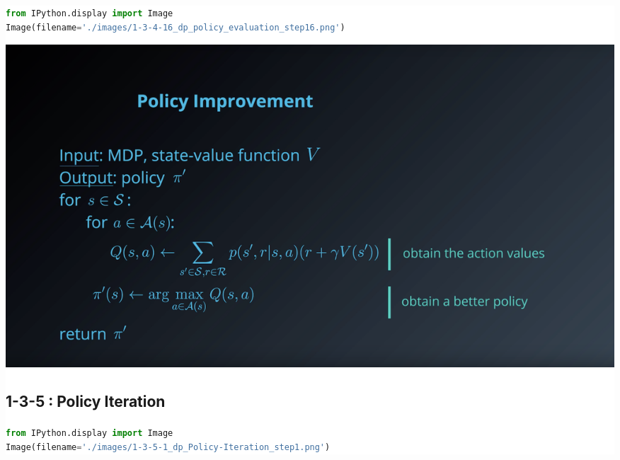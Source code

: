 


```python
from IPython.display import Image
Image(filename='./images/1-3-4-16_dp_policy_evaluation_step16.png')
```




![png](/assets/images/2018-12-11-drlnd_1-3_dynamic_programming-post/output_47_0.png)



## 1-3-5 : Policy Iteration


```python
from IPython.display import Image
Image(filename='./images/1-3-5-1_dp_Policy-Iteration_step1.png')
```



